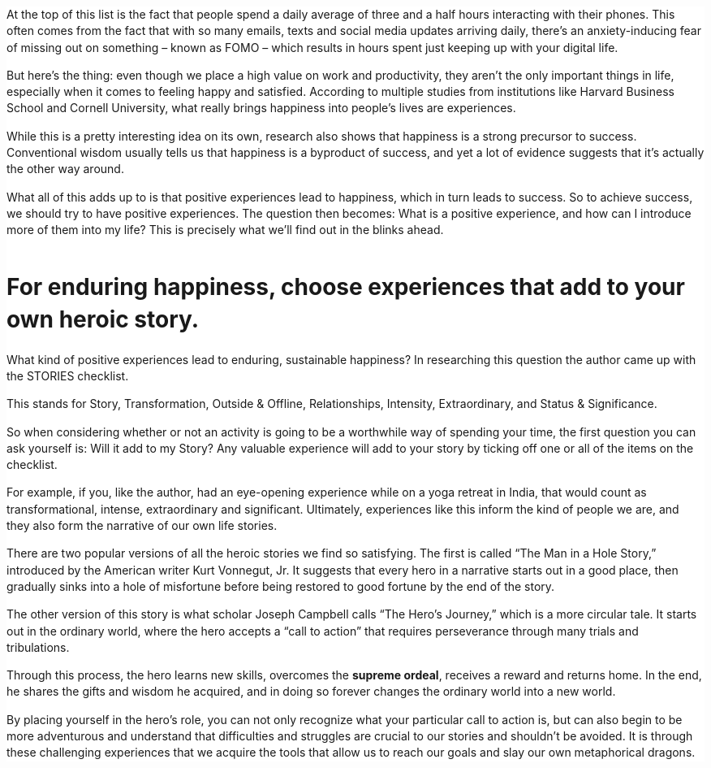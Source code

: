 At the top of this list is the fact that people spend a daily average of three and a half hours interacting with their phones. This often comes from the fact that with so many emails, texts and social media updates arriving daily, there’s an anxiety-inducing fear of missing out on something – known as FOMO – which results in hours spent just keeping up with your digital life.

But here’s the thing: even though we place a high value on work and productivity, they aren’t the only important things in life, especially when it comes to feeling happy and satisfied. According to multiple studies from institutions like Harvard Business School and Cornell University, what really brings happiness into people’s lives are experiences.

While this is a pretty interesting idea on its own, research also shows that happiness is a strong precursor to success. Conventional wisdom usually tells us that happiness is a byproduct of success, and yet a lot of evidence suggests that it’s actually the other way around.

What all of this adds up to is that positive experiences lead to happiness, which in turn leads to success. So to achieve success, we should try to have positive experiences. The question then becomes: What is a positive experience, and how can I introduce more of them into my life? This is precisely what we’ll find out in the blinks ahead.

# For enduring happiness, choose experiences that add to your own heroic story.

What kind of positive experiences lead to enduring, sustainable happiness? In researching this question the author came up with the STORIES checklist.

This stands for Story, Transformation, Outside &amp; Offline, Relationships, Intensity, Extraordinary, and Status &amp; Significance.

So when considering whether or not an activity is going to be a worthwhile way of spending your time, the first question you can ask yourself is: Will it add to my Story? Any valuable experience will add to your story by ticking off one or all of the items on the checklist.

For example, if you, like the author, had an eye-opening experience while on a yoga retreat in India, that would count as transformational, intense, extraordinary and significant. Ultimately, experiences like this inform the kind of people we are, and they also form the narrative of our own life stories.

There are two popular versions of all the heroic stories we find so satisfying. The first is called “The Man in a Hole Story,” introduced by the American writer Kurt Vonnegut, Jr. It suggests that every hero in a narrative starts out in a good place, then gradually sinks into a hole of misfortune before being restored to good fortune by the end of the story.

The other version of this story is what scholar Joseph Campbell calls “The Hero’s Journey,” which is a more circular tale. It starts out in the ordinary world, where the hero accepts a “call to action” that requires perseverance through many trials and tribulations.

Through this process, the hero learns new skills, overcomes the **supreme ordeal**, receives a reward and returns home. In the end, he shares the gifts and wisdom he acquired, and in doing so forever changes the ordinary world into a new world.

By placing yourself in the hero’s role, you can not only recognize what your particular call to action is, but can also begin to be more adventurous and understand that difficulties and struggles are crucial to our stories and shouldn’t be avoided. It is through these challenging experiences that we acquire the tools that allow us to reach our goals and slay our own metaphorical dragons.
